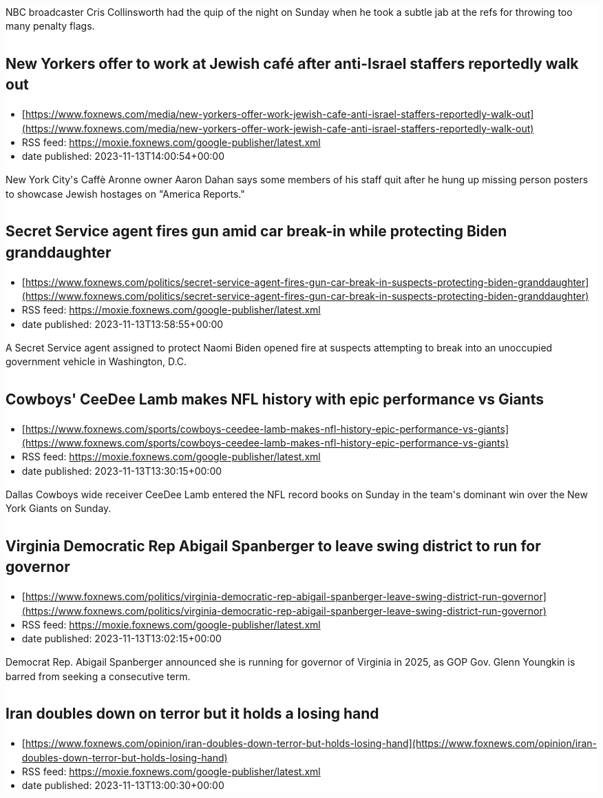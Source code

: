 NBC broadcaster Cris Collinsworth had the quip of the night on Sunday when he took a subtle jab at the refs for throwing too many penalty flags.

## New Yorkers offer to work at Jewish café after anti-Israel staffers reportedly walk out
 - [https://www.foxnews.com/media/new-yorkers-offer-work-jewish-cafe-anti-israel-staffers-reportedly-walk-out](https://www.foxnews.com/media/new-yorkers-offer-work-jewish-cafe-anti-israel-staffers-reportedly-walk-out)
 - RSS feed: https://moxie.foxnews.com/google-publisher/latest.xml
 - date published: 2023-11-13T14:00:54+00:00

New York City&apos;s Caffè Aronne owner Aaron Dahan says some members of his staff quit after he hung up missing person posters to showcase Jewish hostages on &quot;America Reports.&quot;

## Secret Service agent fires gun amid car break-in while protecting Biden granddaughter
 - [https://www.foxnews.com/politics/secret-service-agent-fires-gun-car-break-in-suspects-protecting-biden-granddaughter](https://www.foxnews.com/politics/secret-service-agent-fires-gun-car-break-in-suspects-protecting-biden-granddaughter)
 - RSS feed: https://moxie.foxnews.com/google-publisher/latest.xml
 - date published: 2023-11-13T13:58:55+00:00

A Secret Service agent assigned to protect Naomi Biden opened fire at suspects attempting to break into an unoccupied government vehicle in Washington, D.C.

## Cowboys' CeeDee Lamb makes NFL history with epic performance vs Giants
 - [https://www.foxnews.com/sports/cowboys-ceedee-lamb-makes-nfl-history-epic-performance-vs-giants](https://www.foxnews.com/sports/cowboys-ceedee-lamb-makes-nfl-history-epic-performance-vs-giants)
 - RSS feed: https://moxie.foxnews.com/google-publisher/latest.xml
 - date published: 2023-11-13T13:30:15+00:00

Dallas Cowboys wide receiver CeeDee Lamb entered the NFL record books on Sunday in the team&apos;s dominant win over the New York Giants on Sunday.

## Virginia Democratic Rep Abigail Spanberger to leave swing district to run for governor
 - [https://www.foxnews.com/politics/virginia-democratic-rep-abigail-spanberger-leave-swing-district-run-governor](https://www.foxnews.com/politics/virginia-democratic-rep-abigail-spanberger-leave-swing-district-run-governor)
 - RSS feed: https://moxie.foxnews.com/google-publisher/latest.xml
 - date published: 2023-11-13T13:02:15+00:00

Democrat Rep. Abigail Spanberger announced she is running for governor of Virginia in 2025, as GOP Gov. Glenn Youngkin is barred from seeking a consecutive term.

## Iran doubles down on terror but it holds a losing hand
 - [https://www.foxnews.com/opinion/iran-doubles-down-terror-but-holds-losing-hand](https://www.foxnews.com/opinion/iran-doubles-down-terror-but-holds-losing-hand)
 - RSS feed: https://moxie.foxnews.com/google-publisher/latest.xml
 - date published: 2023-11-13T13:00:30+00:00
